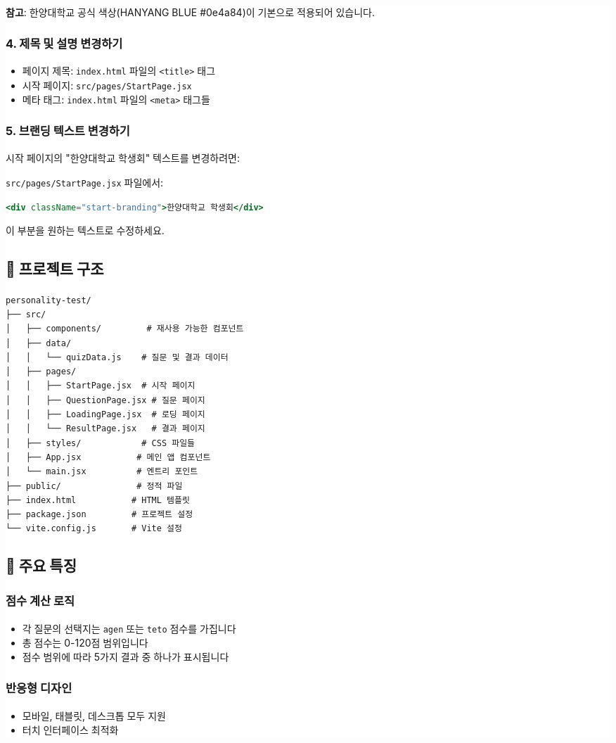 **참고**: 한양대학교 공식 색상(HANYANG BLUE #0e4a84)이 기본으로 적용되어 있습니다.

### 4. 제목 및 설명 변경하기

- 페이지 제목: `index.html` 파일의 `<title>` 태그
- 시작 페이지: `src/pages/StartPage.jsx`
- 메타 태그: `index.html` 파일의 `<meta>` 태그들

### 5. 브랜딩 텍스트 변경하기

시작 페이지의 "한양대학교 학생회" 텍스트를 변경하려면:

`src/pages/StartPage.jsx` 파일에서:
```jsx
<div className="start-branding">한양대학교 학생회</div>
```

이 부분을 원하는 텍스트로 수정하세요.

## 📁 프로젝트 구조

```
personality-test/
├── src/
│   ├── components/         # 재사용 가능한 컴포넌트
│   ├── data/
│   │   └── quizData.js    # 질문 및 결과 데이터
│   ├── pages/
│   │   ├── StartPage.jsx  # 시작 페이지
│   │   ├── QuestionPage.jsx # 질문 페이지
│   │   ├── LoadingPage.jsx  # 로딩 페이지
│   │   └── ResultPage.jsx   # 결과 페이지
│   ├── styles/            # CSS 파일들
│   ├── App.jsx           # 메인 앱 컴포넌트
│   └── main.jsx          # 엔트리 포인트
├── public/               # 정적 파일
├── index.html           # HTML 템플릿
├── package.json         # 프로젝트 설정
└── vite.config.js       # Vite 설정
```

## 🎯 주요 특징

### 점수 계산 로직

- 각 질문의 선택지는 `agen` 또는 `teto` 점수를 가집니다
- 총 점수는 0-120점 범위입니다
- 점수 범위에 따라 5가지 결과 중 하나가 표시됩니다

### 반응형 디자인

- 모바일, 태블릿, 데스크톱 모두 지원
- 터치 인터페이스 최적화
